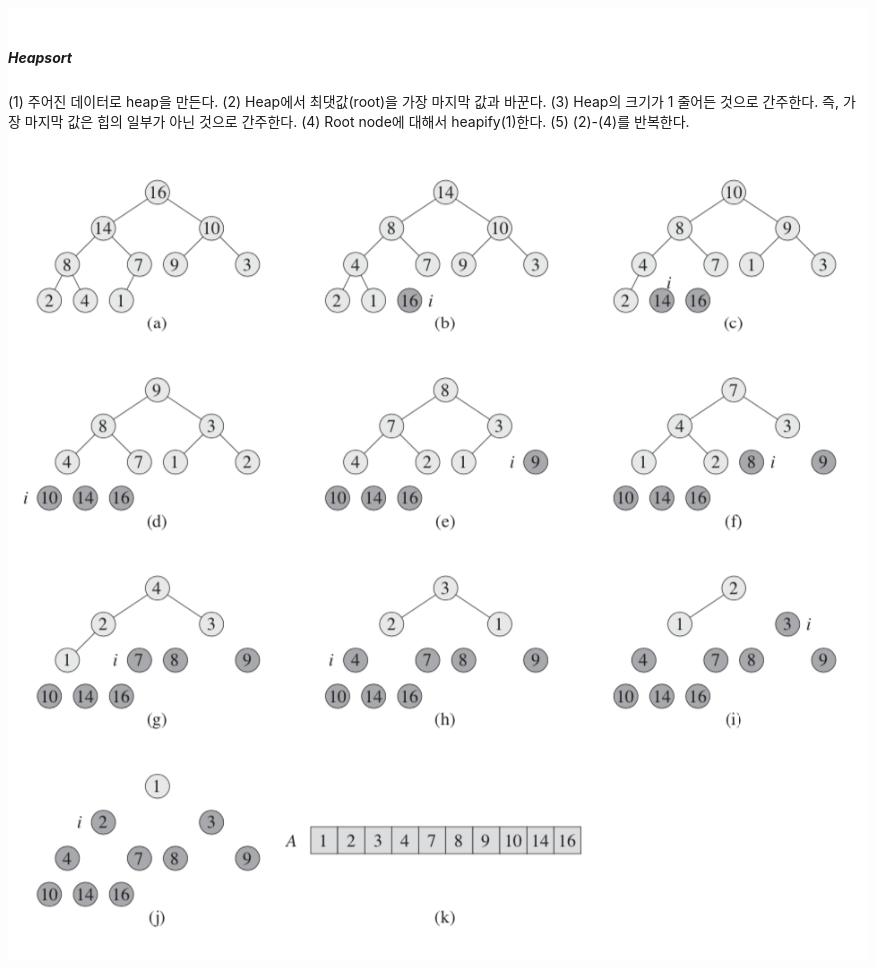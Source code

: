 <br>

##### Heapsort
(1) 주어진 데이터로 heap을 만든다.
(2) Heap에서 최댓값(root)을 가장 마지막 값과 바꾼다.
(3) Heap의 크기가 1 줄어든 것으로 간주한다. 즉, 가장 마지막 값은 힙의 일부가 아닌 것으로 간주한다.
(4) Root node에 대해서 heapify(1)한다.
(5) (2)-(4)를 반복한다.

<img src="/img/algorithms/sorting-algorithms-heapsort.png" alt="heapsort" width="100%" align="center">
